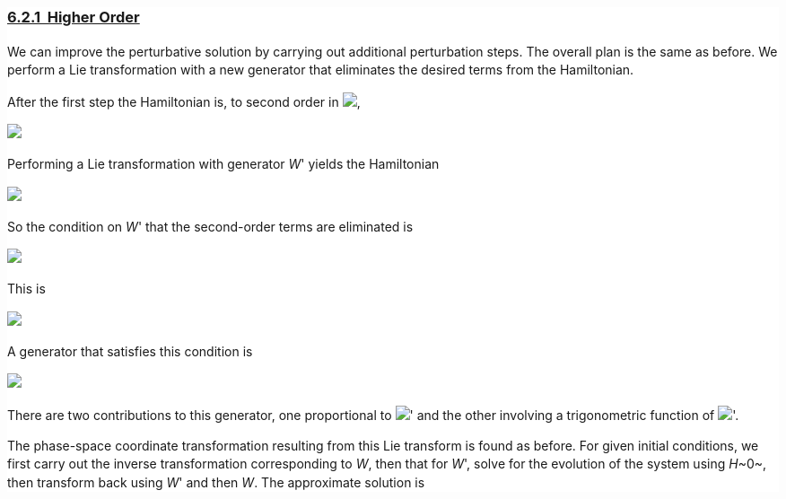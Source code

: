 ### [6.2.1  Higher Order](book-Z-H-4.html#%_toc_%_sec_6.2.1)

We can improve the perturbative solution by carrying out additional
perturbation steps. The overall plan is the same as before. We perform a
Lie transformation with a new generator that eliminates the desired
terms from the Hamiltonian.

After the first step the Hamiltonian is, to second order in
![](chap1-Z-G-D-12.gif),

<div align="left">

![](chap6-Z-G-31.gif)

</div>

Performing a Lie transformation with generator *W*' yields the
Hamiltonian

<div align="left">

![](chap6-Z-G-32.gif)

</div>

So the condition on *W*' that the second-order terms are eliminated is

<div align="left">

![](chap6-Z-G-33.gif)

</div>

This is

<div align="left">

![](chap6-Z-G-34.gif)

</div>

A generator that satisfies this condition is

<div align="left">

![](chap6-Z-G-35.gif)

</div>

There are two contributions to this generator, one proportional to
![](chap1-Z-G-D-19.gif)' and the other involving a trigonometric
function of ![](chap1-Z-G-D-19.gif)'.

The phase-space coordinate transformation resulting from this Lie
transform is found as before. For given initial conditions, we first
carry out the inverse transformation corresponding to *W*, then that for
*W*', solve for the evolution of the system using *H*~0~, then transform
back using *W*' and then *W*. The approximate solution is

